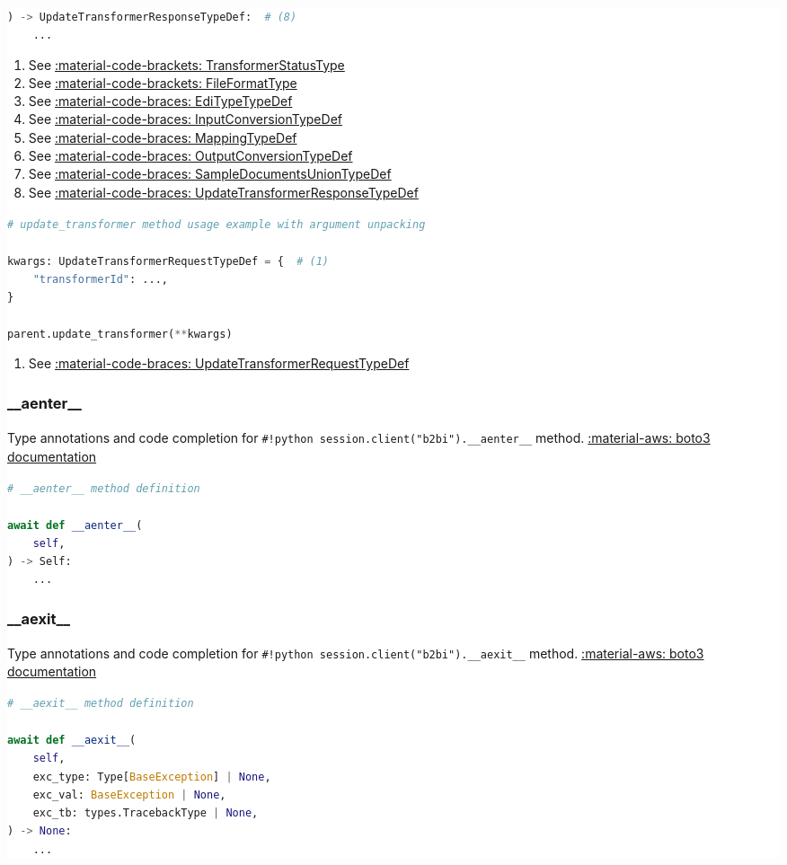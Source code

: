 ```python
) -> UpdateTransformerResponseTypeDef:  # (8)
    ...
```

1. See [:material-code-brackets: TransformerStatusType](./literals.md#transformerstatustype)
2. See [:material-code-brackets: FileFormatType](./literals.md#fileformattype)
3. See [:material-code-braces: EdiTypeTypeDef](./type_defs.md#editypetypedef)
4. See [:material-code-braces: InputConversionTypeDef](./type_defs.md#inputconversiontypedef)
5. See [:material-code-braces: MappingTypeDef](./type_defs.md#mappingtypedef)
6. See [:material-code-braces: OutputConversionTypeDef](./type_defs.md#outputconversiontypedef)
7. See [:material-code-braces: SampleDocumentsUnionTypeDef](#sampledocumentsuniontypedef)
8. See [:material-code-braces: UpdateTransformerResponseTypeDef](./type_defs.md#updatetransformerresponsetypedef)


```python
# update_transformer method usage example with argument unpacking

kwargs: UpdateTransformerRequestTypeDef = {  # (1)
    "transformerId": ...,
}

parent.update_transformer(**kwargs)
```

1. See [:material-code-braces: UpdateTransformerRequestTypeDef](./type_defs.md#updatetransformerrequesttypedef)

### \_\_aenter\_\_



Type annotations and code completion for `#!python session.client("b2bi").__aenter__` method.
[:material-aws: boto3 documentation](https://boto3.amazonaws.com/v1/documentation/api/latest/reference/services/b2bi.html#B2BI.Client)

```python
# __aenter__ method definition

await def __aenter__(
    self,
) -> Self:
    ...
```


### \_\_aexit\_\_



Type annotations and code completion for `#!python session.client("b2bi").__aexit__` method.
[:material-aws: boto3 documentation](https://boto3.amazonaws.com/v1/documentation/api/latest/reference/services/b2bi.html#B2BI.Client)

```python
# __aexit__ method definition

await def __aexit__(
    self,
    exc_type: Type[BaseException] | None,
    exc_val: BaseException | None,
    exc_tb: types.TracebackType | None,
) -> None:
    ...
```
